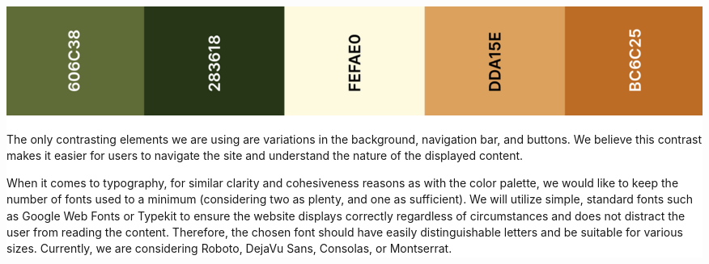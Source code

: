![ColorPalette](./HW2_Screenshots/ColorPalette.png)

The only contrasting elements we are using are variations in the background, navigation bar, and buttons. We believe this contrast makes it easier for users to navigate the site and understand the nature of the displayed content.

When it comes to typography, for similar clarity and cohesiveness reasons as with the color palette, we would like to keep the number of fonts used to a minimum (considering two as plenty, and one as sufficient). We will utilize simple, standard fonts such as Google Web Fonts or Typekit to ensure the website displays correctly regardless of circumstances and does not distract the user from reading the content. Therefore, the chosen font should have easily distinguishable letters and be suitable for various sizes. Currently, we are considering Roboto, DejaVu Sans, Consolas, or Montserrat.

<p align="center">
  <picture>
    <source width="640" height="640" media="(prefers-color-scheme: dark)" srcset="./HW2_Screenshots/Fonts_BW.png">
    <source width="640" height="640" media="(prefers-color-scheme: light)" srcset="./HW2_Screenshots/Fonts.png">